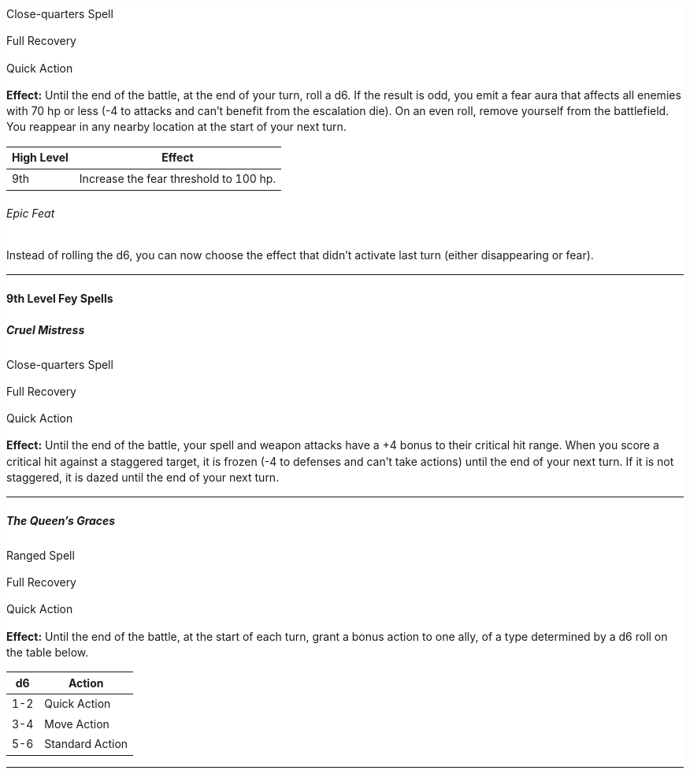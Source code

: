 Close-quarters Spell

Full Recovery

Quick Action

**Effect:** Until the end of the battle, at the end of your turn, roll a d6. If the result is odd, you emit a fear aura that affects all enemies with 70 hp or less (-4 to attacks and can’t benefit from the escalation die). On an even roll, remove yourself from the battlefield. You reappear in any nearby location at the start of your next turn.

| High Level | Effect |
| --- | --- |
| 9th | Increase the fear threshold to 100 hp. |

###### Epic Feat

Instead of rolling the d6, you can now choose the effect that didn’t activate last turn (either disappearing or fear).

---

#### 9th Level Fey Spells

##### Cruel Mistress

Close-quarters Spell

Full Recovery

Quick Action

**Effect:** Until the end of the battle, your spell and weapon attacks have a +4 bonus to their critical hit range. When you score a critical hit against a staggered target, it is frozen (-4 to defenses and can’t take actions) until the end of your next turn. If it is not staggered, it is dazed until the end of your next turn.

---

##### The Queen’s Graces

Ranged Spell

Full Recovery

Quick Action

**Effect:** Until the end of the battle, at the start of each turn, grant a bonus action to one ally, of a type determined by a d6 roll on the table below.

| d6 | Action |
| --- | --- |
| 1-2 | Quick Action |
| 3-4 | Move Action |
| 5-6 | Standard Action |

---